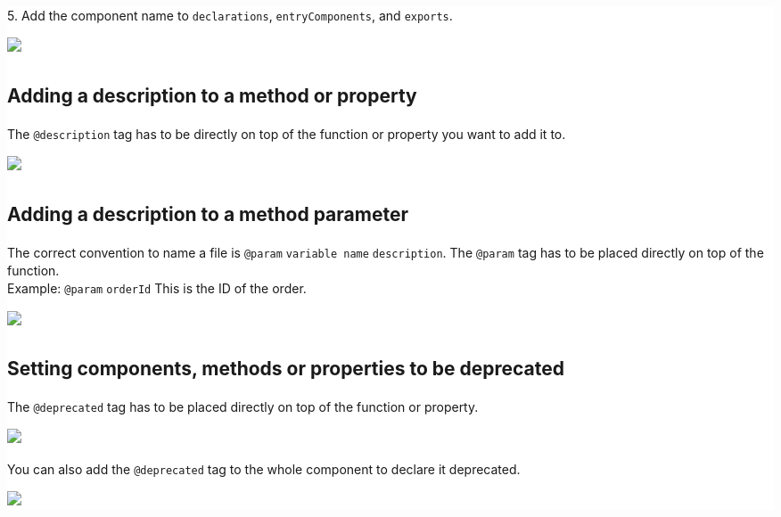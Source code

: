 5. Add the component name to `declarations`, `entryComponents`, and `exports`.

<space>
<img src="images/step5.png" width="1000px">

## <a name="description"></a> Adding a description to a method or property

The `@description` tag has to be directly on top of the function or property you want to add it to.

<space>
<img src="images/step6.png" width="1000px">
	
## <a name="paramdescription"></a> Adding a description to a method parameter

The correct convention to name a file is `@param` `variable name` `description`. The `@param` tag has to be placed directly on top of the function.<br />
Example: `@param` `orderId` This is the ID of the order.

<space>
<img src="images/step10.png" width="1000px"> 
	
## <a name="deprecated"></a> Setting components, methods or properties to be deprecated

The `@deprecated` tag has to be placed directly on top of the function or property.

<space>
<img src="images/step9.png" width="1000px">

You can also add the `@deprecated` tag to the whole component to declare it deprecated.

<space>
<img src="images/step7.png" width="1000px">
